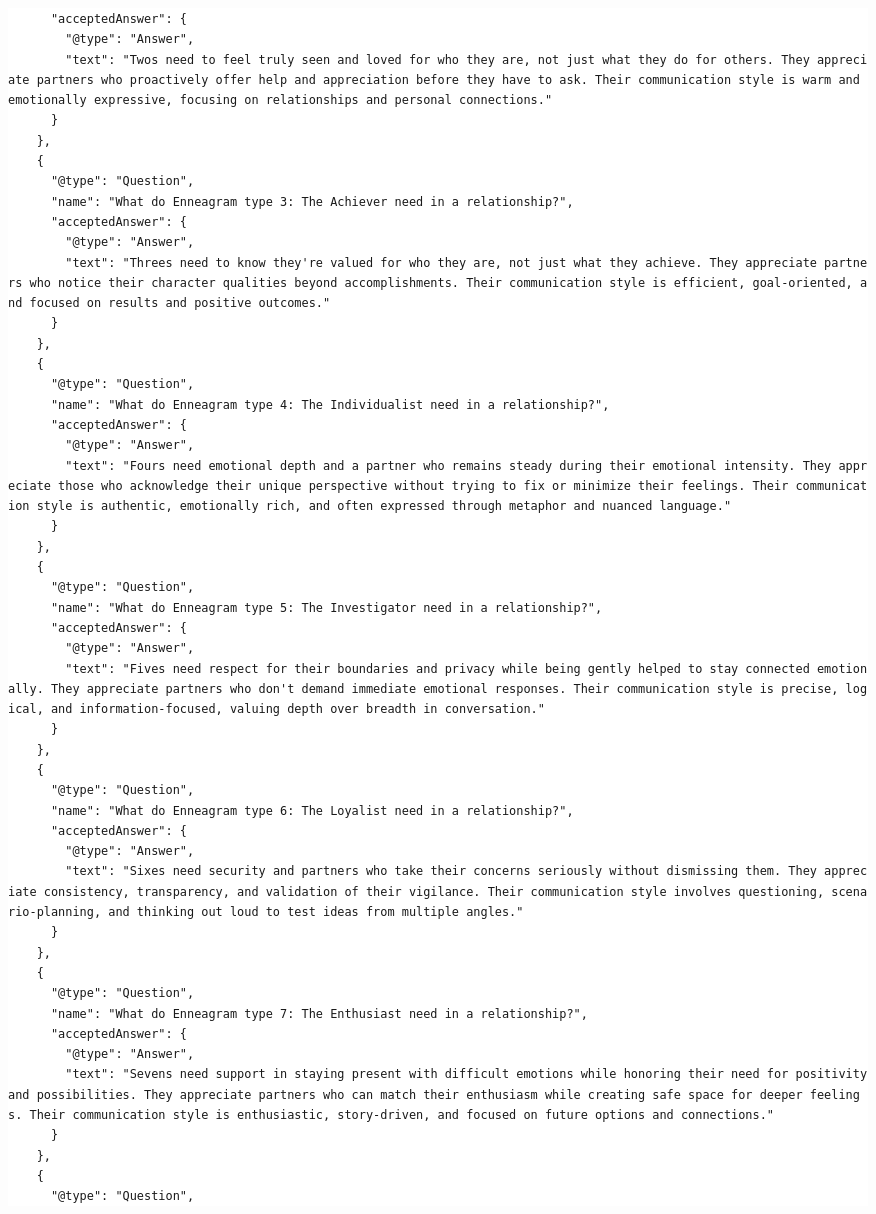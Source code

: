           "acceptedAnswer": {
            "@type": "Answer",
            "text": "Twos need to feel truly seen and loved for who they are, not just what they do for others. They appreciate partners who proactively offer help and appreciation before they have to ask. Their communication style is warm and emotionally expressive, focusing on relationships and personal connections."
          }
        },
        {
          "@type": "Question",
          "name": "What do Enneagram type 3: The Achiever need in a relationship?",
          "acceptedAnswer": {
            "@type": "Answer",
            "text": "Threes need to know they're valued for who they are, not just what they achieve. They appreciate partners who notice their character qualities beyond accomplishments. Their communication style is efficient, goal-oriented, and focused on results and positive outcomes."
          }
        },
        {
          "@type": "Question",
          "name": "What do Enneagram type 4: The Individualist need in a relationship?",
          "acceptedAnswer": {
            "@type": "Answer",
            "text": "Fours need emotional depth and a partner who remains steady during their emotional intensity. They appreciate those who acknowledge their unique perspective without trying to fix or minimize their feelings. Their communication style is authentic, emotionally rich, and often expressed through metaphor and nuanced language."
          }
        },
        {
          "@type": "Question",
          "name": "What do Enneagram type 5: The Investigator need in a relationship?",
          "acceptedAnswer": {
            "@type": "Answer",
            "text": "Fives need respect for their boundaries and privacy while being gently helped to stay connected emotionally. They appreciate partners who don't demand immediate emotional responses. Their communication style is precise, logical, and information-focused, valuing depth over breadth in conversation."
          }
        },
        {
          "@type": "Question",
          "name": "What do Enneagram type 6: The Loyalist need in a relationship?",
          "acceptedAnswer": {
            "@type": "Answer",
            "text": "Sixes need security and partners who take their concerns seriously without dismissing them. They appreciate consistency, transparency, and validation of their vigilance. Their communication style involves questioning, scenario-planning, and thinking out loud to test ideas from multiple angles."
          }
        },
        {
          "@type": "Question",
          "name": "What do Enneagram type 7: The Enthusiast need in a relationship?",
          "acceptedAnswer": {
            "@type": "Answer",
            "text": "Sevens need support in staying present with difficult emotions while honoring their need for positivity and possibilities. They appreciate partners who can match their enthusiasm while creating safe space for deeper feelings. Their communication style is enthusiastic, story-driven, and focused on future options and connections."
          }
        },
        {
          "@type": "Question",